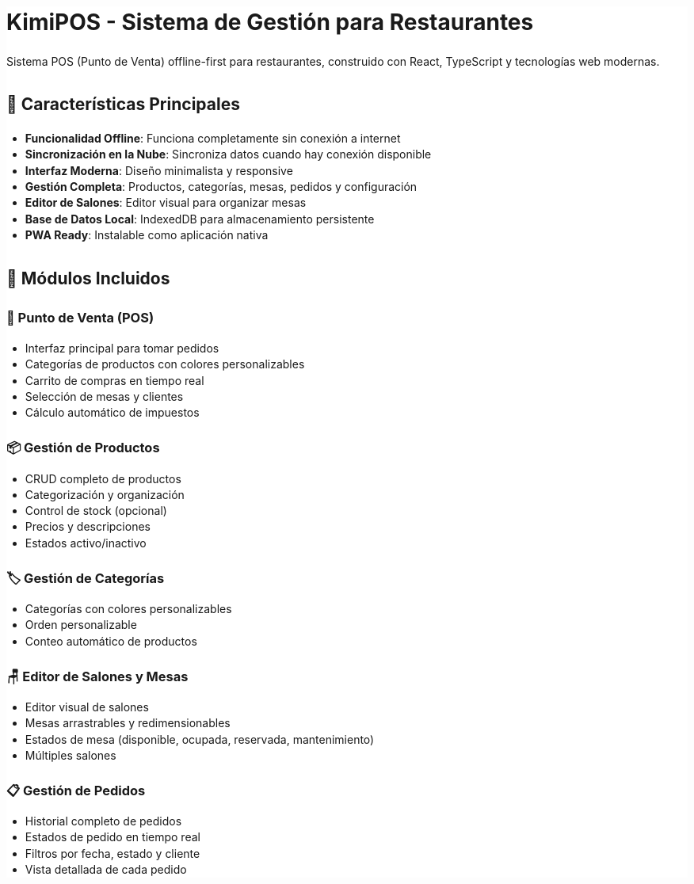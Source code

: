 # KimiPOS - Sistema de Gestión para Restaurantes

Sistema POS (Punto de Venta) offline-first para restaurantes, construido con React, TypeScript y tecnologías web modernas.

## 🚀 Características Principales

- **Funcionalidad Offline**: Funciona completamente sin conexión a internet
- **Sincronización en la Nube**: Sincroniza datos cuando hay conexión disponible
- **Interfaz Moderna**: Diseño minimalista y responsive
- **Gestión Completa**: Productos, categorías, mesas, pedidos y configuración
- **Editor de Salones**: Editor visual para organizar mesas
- **Base de Datos Local**: IndexedDB para almacenamiento persistente
- **PWA Ready**: Instalable como aplicación nativa

## 📱 Módulos Incluidos

### 🎯 Punto de Venta (POS)
- Interfaz principal para tomar pedidos
- Categorías de productos con colores personalizables
- Carrito de compras en tiempo real
- Selección de mesas y clientes
- Cálculo automático de impuestos

### 📦 Gestión de Productos
- CRUD completo de productos
- Categorización y organización
- Control de stock (opcional)
- Precios y descripciones
- Estados activo/inactivo

### 🏷️ Gestión de Categorías
- Categorías con colores personalizables
- Orden personalizable
- Conteo automático de productos

### 🪑 Editor de Salones y Mesas
- Editor visual de salones
- Mesas arrastrables y redimensionables
- Estados de mesa (disponible, ocupada, reservada, mantenimiento)
- Múltiples salones

### 📋 Gestión de Pedidos
- Historial completo de pedidos
- Estados de pedido en tiempo real
- Filtros por fecha, estado y cliente
- Vista detallada de cada pedido
